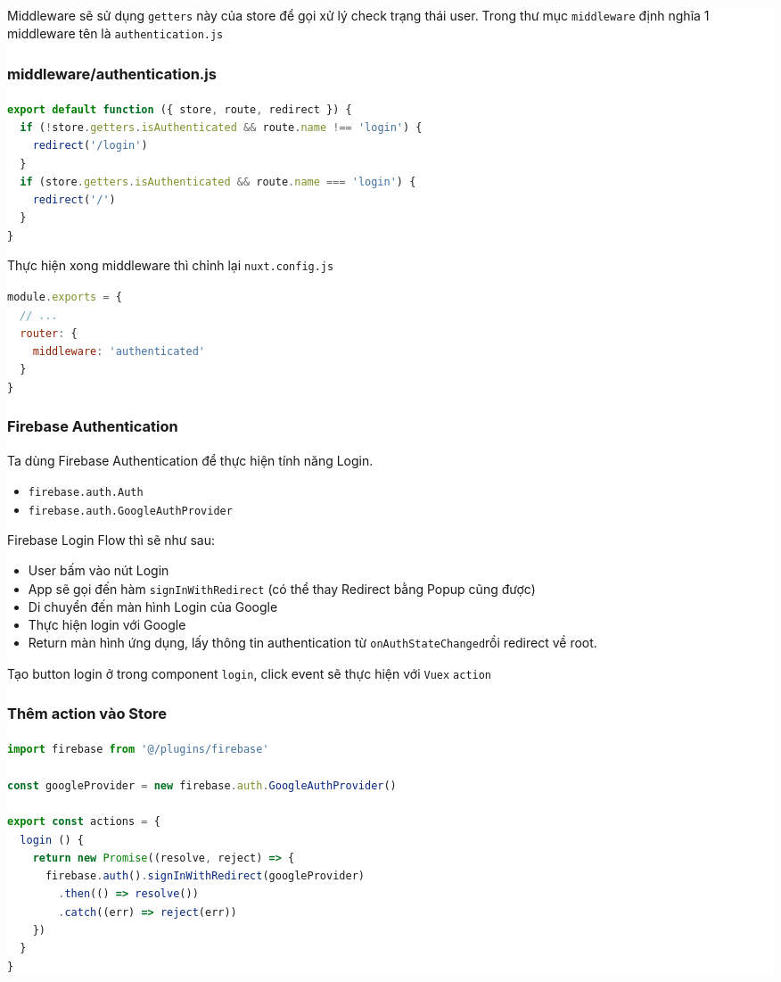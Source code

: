 Middleware sẽ sử dụng `getters` này của store để gọi xử lý check trạng thái user. Trong thư mục `middleware` định nghĩa 1 middleware tên là `authentication.js`

### middleware/authentication.js

```javascript
export default function ({ store, route, redirect }) {
  if (!store.getters.isAuthenticated && route.name !== 'login') {
    redirect('/login')
  }
  if (store.getters.isAuthenticated && route.name === 'login') {
    redirect('/')
  }
}
```

Thực hiện xong middleware thì chỉnh lại `nuxt.config.js`

```javascript
module.exports = {
  // ...
  router: {
    middleware: 'authenticated'
  }
}
```

### Firebase Authentication

Ta dùng Firebase Authentication để thực hiện tính năng Login.

- `firebase.auth.Auth`
- `firebase.auth.GoogleAuthProvider`

Firebase Login Flow thì sẽ như sau:
- User bấm vào nút Login
- App sẽ gọi đến hàm `signInWithRedirect` (có thể thay Redirect bằng Popup cũng được)
- Di chuyển đến màn hình Login của Google
- Thực hiện login với Google
- Return màn hình ứng dụng, lấy thông tin authentication từ `onAuthStateChanged`rồi redirect về root.

Tạo button login ở trong component `login`, click event sẽ thực hiện với `Vuex` `action`

### Thêm action vào Store

```javascript
import firebase from '@/plugins/firebase'

const googleProvider = new firebase.auth.GoogleAuthProvider()

export const actions = {
  login () {
    return new Promise((resolve, reject) => {
      firebase.auth().signInWithRedirect(googleProvider)
        .then(() => resolve())
        .catch((err) => reject(err))
    })
  }
}
```
